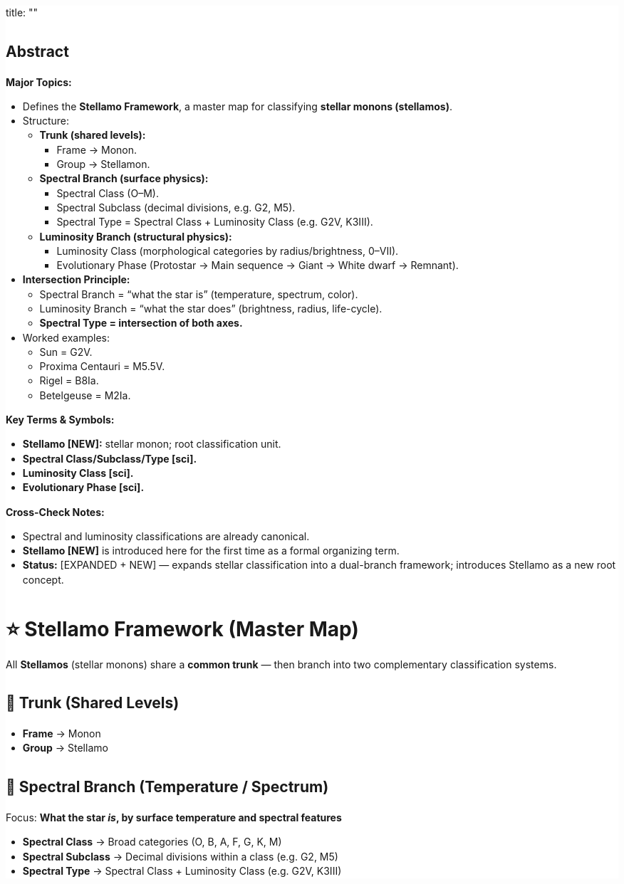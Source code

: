 title: ""

## Abstract  
**Major Topics:**  
- Defines the **Stellamo Framework**, a master map for classifying **stellar monons (stellamos)**.  
- Structure:  
  - **Trunk (shared levels):**  
    - Frame → Monon.  
    - Group → Stellamon.  
  - **Spectral Branch (surface physics):**  
    - Spectral Class (O–M).  
    - Spectral Subclass (decimal divisions, e.g. G2, M5).  
    - Spectral Type = Spectral Class + Luminosity Class (e.g. G2V, K3III).  
  - **Luminosity Branch (structural physics):**  
    - Luminosity Class (morphological categories by radius/brightness, 0–VII).  
    - Evolutionary Phase (Protostar → Main sequence → Giant → White dwarf → Remnant).  
- **Intersection Principle:**  
  - Spectral Branch = “what the star is” (temperature, spectrum, color).  
  - Luminosity Branch = “what the star does” (brightness, radius, life-cycle).  
  - **Spectral Type = intersection of both axes.**  
- Worked examples:  
  - Sun = G2V.  
  - Proxima Centauri = M5.5V.  
  - Rigel = B8Ia.  
  - Betelgeuse = M2Ia.  

**Key Terms & Symbols:**  
- **Stellamo [NEW]:** stellar monon; root classification unit.  
- **Spectral Class/Subclass/Type [sci].**  
- **Luminosity Class [sci].**  
- **Evolutionary Phase [sci].**  

**Cross-Check Notes:**  
- Spectral and luminosity classifications are already canonical.  
- **Stellamo [NEW]** is introduced here for the first time as a formal organizing term.  
- **Status:** [EXPANDED + NEW] — expands stellar classification into a dual-branch framework; introduces Stellamo as a new root concept.  




# ⭐ Stellamo Framework (Master Map)
All **Stellamos** (stellar monons) share a **common trunk** — then branch into two complementary classification systems.



## 🌳 Trunk (Shared Levels)
- **Frame** → Monon    
- **Group** → Stellamo   


## 🌈 Spectral Branch (Temperature / Spectrum)
Focus: **What the star _is_, by surface temperature and spectral features**
- **Spectral Class** → Broad categories (O, B, A, F, G, K, M)    
- **Spectral Subclass** → Decimal divisions within a class (e.g. G2, M5)    
- **Spectral Type** → Spectral Class + Luminosity Class (e.g. G2V, K3III)    


[^1]: “Faint Young Sun Paradox”, Wikipedia, September 11, 2008, https://en.wikipedia.org/wiki/Faint_young_Sun_paradox.
[^2]: Shannon Hall, “Hellish Venus Might Have Been Habitable for Billions of Years,” Scientific American, August 10, 2016, https:// www.scientificamerican.com/article/hellish-venus-might-have-been-habitable-for-billions-of-years/. 
[^3]: “Future of Earth,” Wikipedia, January 7, 2010, https://en.wikipedia.org/wiki/Future_of_Earth.
[^4]: David Taylor, “The Sun's Evolution,” The Life and Death of Stars, June 2012, https://faculty.wcas.northwestern.edu/~infocom/ The%20Website/evolution.html.